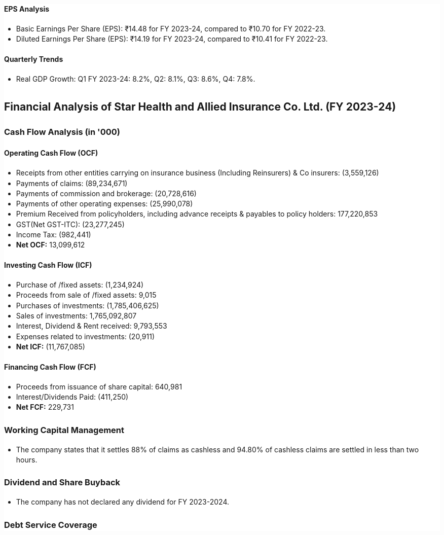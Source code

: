 #### EPS Analysis

*   Basic Earnings Per Share (EPS): ₹14.48 for FY 2023-24, compared to ₹10.70 for FY 2022-23.
*   Diluted Earnings Per Share (EPS): ₹14.19 for FY 2023-24, compared to ₹10.41 for FY 2022-23.

#### Quarterly Trends

*   Real GDP Growth: Q1 FY 2023-24: 8.2%, Q2: 8.1%, Q3: 8.6%, Q4: 7.8%.

## Financial Analysis of Star Health and Allied Insurance Co. Ltd. (FY 2023-24)

### Cash Flow Analysis (in '000)

#### Operating Cash Flow (OCF)

*   Receipts from other entities carrying on insurance business (Including Reinsurers) & Co insurers: (3,559,126)
*   Payments of claims: (89,234,671)
*   Payments of commission and brokerage: (20,728,616)
*   Payments of other operating expenses: (25,990,078)
*   Premium Received from policyholders, including advance receipts & payables to policy holders: 177,220,853
*   GST(Net GST-ITC): (23,277,245)
*   Income Tax: (982,441)
*   **Net OCF:** 13,099,612

#### Investing Cash Flow (ICF)

*   Purchase of /fixed assets: (1,234,924)
*   Proceeds from sale of /fixed assets: 9,015
*   Purchases of investments: (1,785,406,625)
*   Sales of investments: 1,765,092,807
*   Interest, Dividend & Rent received: 9,793,553
*   Expenses related to investments: (20,911)
*   **Net ICF:** (11,767,085)

#### Financing Cash Flow (FCF)

*   Proceeds from issuance of share capital: 640,981
*   Interest/Dividends Paid: (411,250)
*   **Net FCF:** 229,731

### Working Capital Management

*   The company states that it settles 88% of claims as cashless and 94.80% of cashless claims are settled in less than two hours.

### Dividend and Share Buyback

*   The company has not declared any dividend for FY 2023-2024.

### Debt Service Coverage
